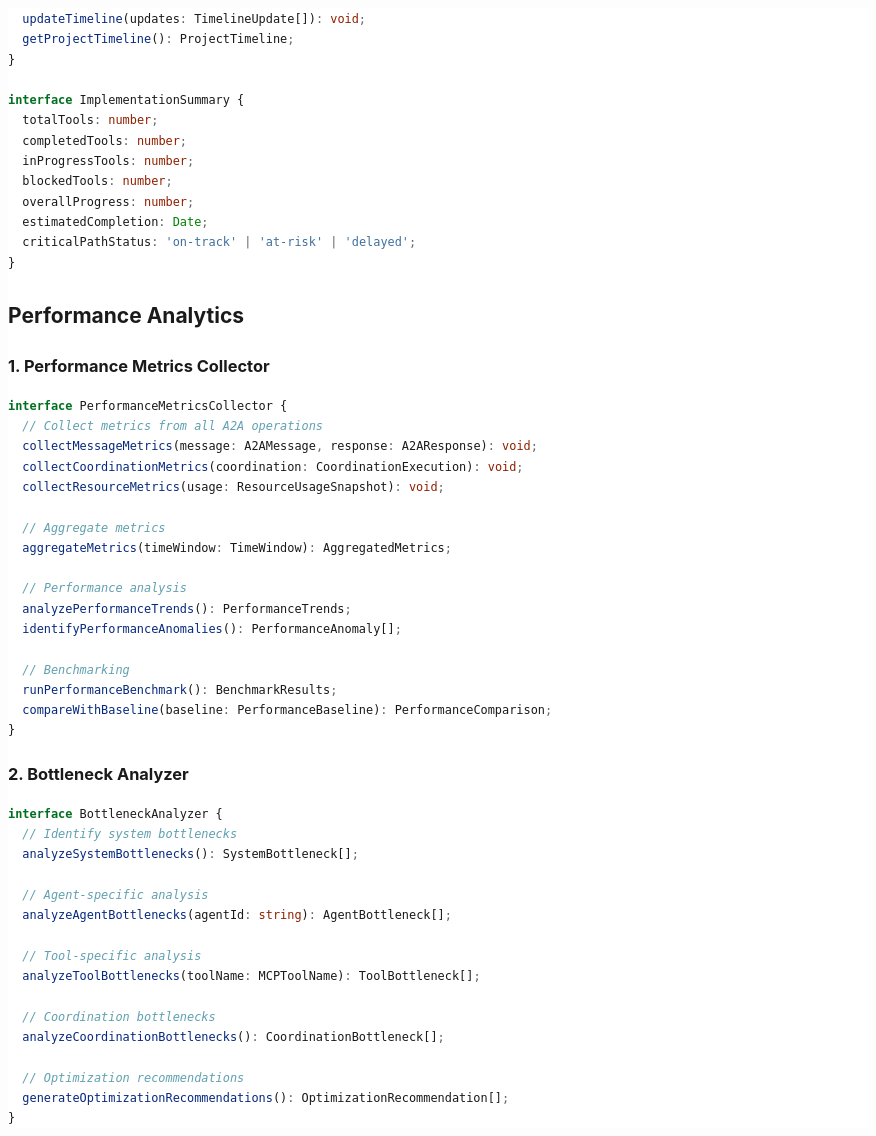 ```typescript
  updateTimeline(updates: TimelineUpdate[]): void;
  getProjectTimeline(): ProjectTimeline;
}

interface ImplementationSummary {
  totalTools: number;
  completedTools: number;
  inProgressTools: number;
  blockedTools: number;
  overallProgress: number;
  estimatedCompletion: Date;
  criticalPathStatus: 'on-track' | 'at-risk' | 'delayed';
}
```

## Performance Analytics

### 1. Performance Metrics Collector
```typescript
interface PerformanceMetricsCollector {
  // Collect metrics from all A2A operations
  collectMessageMetrics(message: A2AMessage, response: A2AResponse): void;
  collectCoordinationMetrics(coordination: CoordinationExecution): void;
  collectResourceMetrics(usage: ResourceUsageSnapshot): void;
  
  // Aggregate metrics
  aggregateMetrics(timeWindow: TimeWindow): AggregatedMetrics;
  
  // Performance analysis
  analyzePerformanceTrends(): PerformanceTrends;
  identifyPerformanceAnomalies(): PerformanceAnomaly[];
  
  // Benchmarking
  runPerformanceBenchmark(): BenchmarkResults;
  compareWithBaseline(baseline: PerformanceBaseline): PerformanceComparison;
}
```

### 2. Bottleneck Analyzer
```typescript
interface BottleneckAnalyzer {
  // Identify system bottlenecks
  analyzeSystemBottlenecks(): SystemBottleneck[];
  
  // Agent-specific analysis
  analyzeAgentBottlenecks(agentId: string): AgentBottleneck[];
  
  // Tool-specific analysis
  analyzeToolBottlenecks(toolName: MCPToolName): ToolBottleneck[];
  
  // Coordination bottlenecks
  analyzeCoordinationBottlenecks(): CoordinationBottleneck[];
  
  // Optimization recommendations
  generateOptimizationRecommendations(): OptimizationRecommendation[];
}
```
